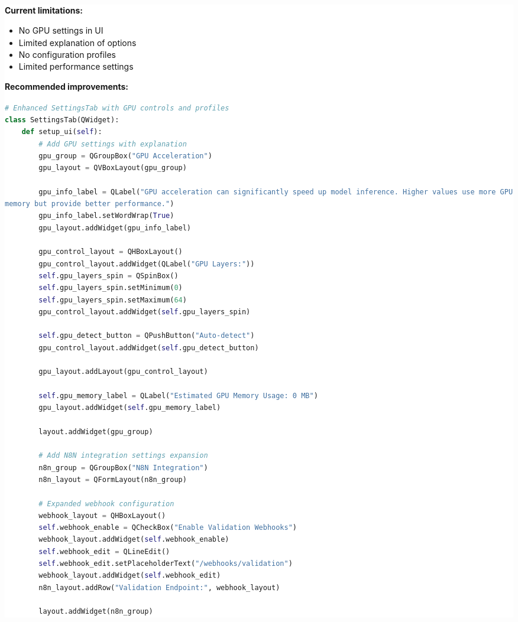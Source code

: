 **Current limitations:**
- No GPU settings in UI
- Limited explanation of options
- No configuration profiles
- Limited performance settings

**Recommended improvements:**

```python
# Enhanced SettingsTab with GPU controls and profiles
class SettingsTab(QWidget):
    def setup_ui(self):
        # Add GPU settings with explanation
        gpu_group = QGroupBox("GPU Acceleration")
        gpu_layout = QVBoxLayout(gpu_group)
        
        gpu_info_label = QLabel("GPU acceleration can significantly speed up model inference. Higher values use more GPU memory but provide better performance.")
        gpu_info_label.setWordWrap(True)
        gpu_layout.addWidget(gpu_info_label)
        
        gpu_control_layout = QHBoxLayout()
        gpu_control_layout.addWidget(QLabel("GPU Layers:"))
        self.gpu_layers_spin = QSpinBox()
        self.gpu_layers_spin.setMinimum(0)
        self.gpu_layers_spin.setMaximum(64)
        gpu_control_layout.addWidget(self.gpu_layers_spin)
        
        self.gpu_detect_button = QPushButton("Auto-detect")
        gpu_control_layout.addWidget(self.gpu_detect_button)
        
        gpu_layout.addLayout(gpu_control_layout)
        
        self.gpu_memory_label = QLabel("Estimated GPU Memory Usage: 0 MB")
        gpu_layout.addWidget(self.gpu_memory_label)
        
        layout.addWidget(gpu_group)
        
        # Add N8N integration settings expansion
        n8n_group = QGroupBox("N8N Integration")
        n8n_layout = QFormLayout(n8n_group)
        
        # Expanded webhook configuration
        webhook_layout = QHBoxLayout()
        self.webhook_enable = QCheckBox("Enable Validation Webhooks")
        webhook_layout.addWidget(self.webhook_enable)
        self.webhook_edit = QLineEdit()
        self.webhook_edit.setPlaceholderText("/webhooks/validation")
        webhook_layout.addWidget(self.webhook_edit)
        n8n_layout.addRow("Validation Endpoint:", webhook_layout)
        
        layout.addWidget(n8n_group)
```
